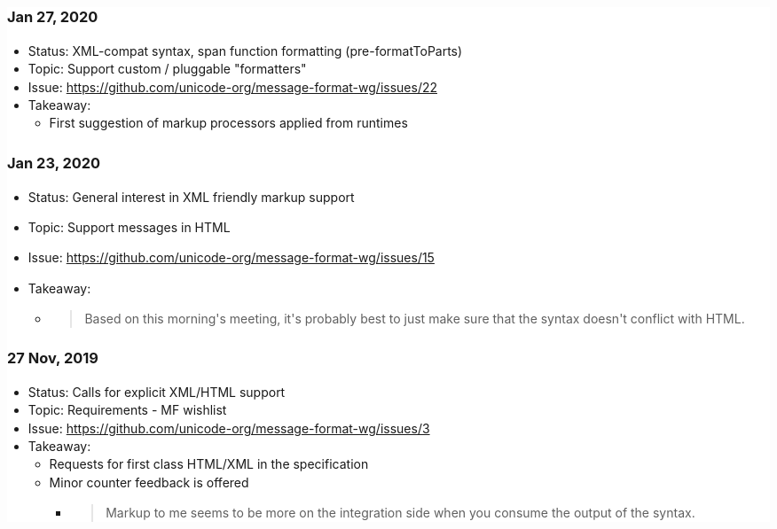 ### Jan 27, 2020

- Status: XML-compat syntax, span function formatting (pre-formatToParts)
- Topic: Support custom / pluggable "formatters"
- Issue: <https://github.com/unicode-org/message-format-wg/issues/22>
- Takeaway:
  - First suggestion of markup processors applied from runtimes

### Jan 23, 2020

- Status: General interest in XML friendly markup support
- Topic: Support messages in HTML
- Issue: <https://github.com/unicode-org/message-format-wg/issues/15>
- Takeaway:

  - > Based on this morning's meeting, it's probably best to just make sure that the syntax doesn't conflict with HTML.

### 27 Nov, 2019

- Status: Calls for explicit XML/HTML support
- Topic: Requirements - MF wishlist
- Issue: <https://github.com/unicode-org/message-format-wg/issues/3>
- Takeaway:
  - Requests for first class HTML/XML in the specification
  - Minor counter feedback is offered
    - > Markup to me seems to be more on the integration side when you consume the output of the syntax.
